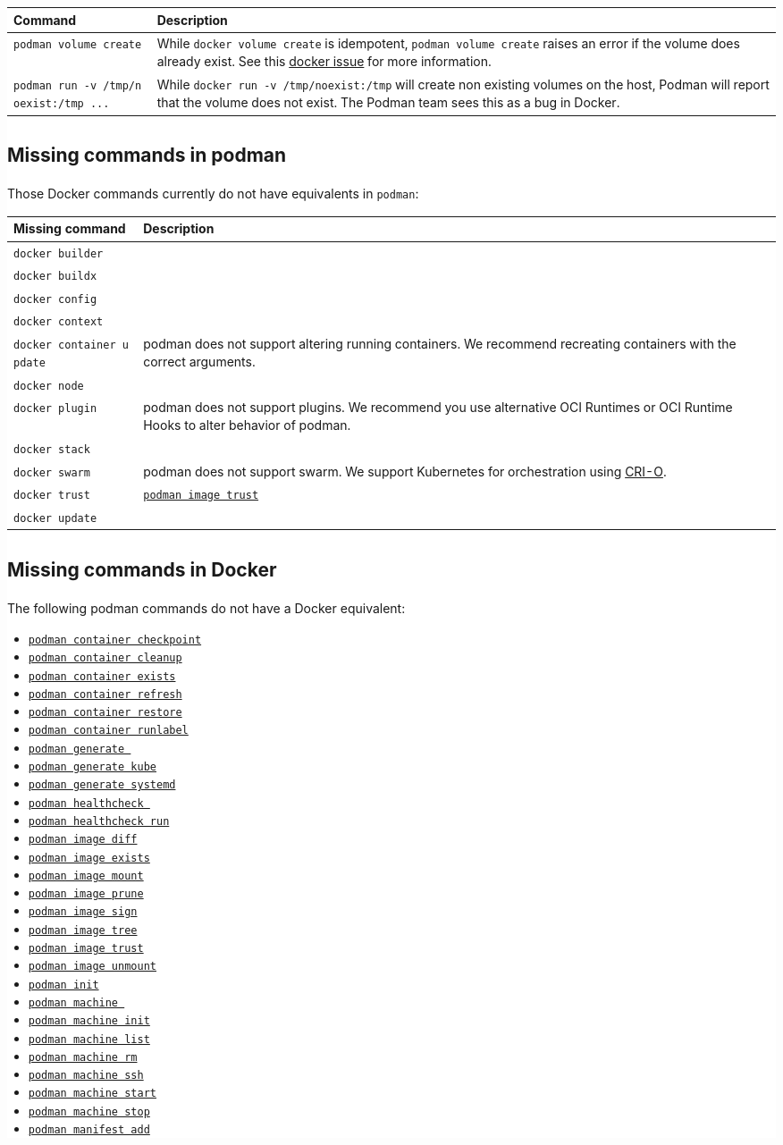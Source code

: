 | Command | Description |
| :--- | :--- |
| `podman volume create`                | While `docker volume create` is idempotent, `podman volume create` raises an error if the volume does already exist. See this [docker issue](https://github.com/moby/moby/issues/16068) for more information.|
| `podman run -v /tmp/noexist:/tmp ...` | While `docker run -v /tmp/noexist:/tmp` will create non existing volumes on the host, Podman will report that the volume does not exist. The Podman team sees this as a bug in Docker.|

## Missing commands in podman

Those Docker commands currently do not have equivalents in `podman`:

| Missing command | Description|
| :--- | :--- |
| `docker builder`  ||
| `docker buildx`   ||
| `docker config`   ||
| `docker context`  ||
| `docker container update`  | podman does not support altering running containers. We recommend recreating containers with the correct arguments.|
| `docker node`     ||
| `docker plugin`   | podman does not support plugins.  We recommend you use alternative OCI Runtimes or OCI Runtime Hooks to alter behavior of podman.|
| `docker stack`    ||
| `docker swarm`    | podman does not support swarm.  We support Kubernetes for orchestration using [CRI-O](https://github.com/cri-o/cri-o).|
| `docker trust`    |[`podman image trust`](./docs/source/markdown/podman-image-trust.1.md)          |
| `docker update`   ||

## Missing commands in Docker

The following podman commands do not have a Docker equivalent:

* [`podman container checkpoint`](/docs/source/markdown/podman-container-checkpoint.1.md)
* [`podman container cleanup`](/docs/source/markdown/podman-container-cleanup.1.md)
* [`podman container exists`](/docs/source/markdown/podman-container-exists.1.md)
* [`podman container refresh`](/docs/source/markdown/podman-container-refresh.1.md)
* [`podman container restore`](/docs/source/markdown/podman-container-restore.1.md)
* [`podman container runlabel`](/docs/source/markdown/podman-container-runlabel.1.md)
* [`podman generate `](./docs/source/markdown/podman-generate.1.md)
* [`podman generate kube`](./docs/source/markdown/podman-generate-kube.1.md)
* [`podman generate systemd`](./docs/source/markdown/podman-generate-systemd.1.md)
* [`podman healthcheck `](/docs/source/markdown/podmanh-healthcheck.1.md)
* [`podman healthcheck run`](/docs/source/markdown/podmanh-healthcheck-run.1.md)
* [`podman image diff`](./docs/source/markdown/podman-image-diff.1.md)
* [`podman image exists`](./docs/source/markdown/podman-image-exists.1.md)
* [`podman image mount`](./docs/source/markdown/podman-image-mount.1.md)
* [`podman image prune`](./docs/source/markdown/podman-image-prune.1.md)
* [`podman image sign`](./docs/source/markdown/podman-image-sign.1.md)
* [`podman image tree`](./docs/source/markdown/podman-image-tree.1.md)
* [`podman image trust`](./docs/source/markdown/podman-image-trust.1.md)
* [`podman image unmount`](./docs/source/markdown/podman-image-unmount.1.md)
* [`podman init`](./docs/source/markdown/podman-init.1.md)
* [`podman machine `](./docs/source/markdown/podman-machine.1.md)
* [`podman machine init`](./docs/source/markdown/podman-machine-init.1.md)
* [`podman machine list`](./docs/source/markdown/podman-machine-list.1.md)
* [`podman machine rm`](./docs/source/markdown/podman-machine-rm.1.md)
* [`podman machine ssh`](./docs/source/markdown/podman-machine-ssh.1.md)
* [`podman machine start`](./docs/source/markdown/podman-machine-start.1.md)
* [`podman machine stop`](./docs/source/markdown/podman-machine-stop.1.md)
* [`podman manifest add`](./docs/source/markdown/podman-manifest-add.1.md)